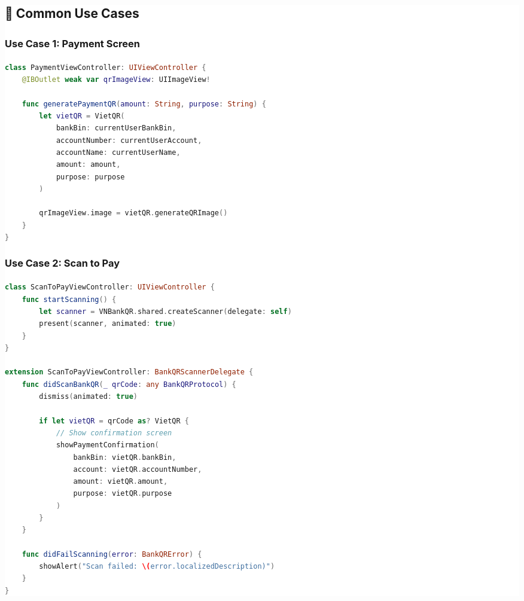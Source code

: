 ## 🔧 Common Use Cases

### Use Case 1: Payment Screen

```swift
class PaymentViewController: UIViewController {
    @IBOutlet weak var qrImageView: UIImageView!

    func generatePaymentQR(amount: String, purpose: String) {
        let vietQR = VietQR(
            bankBin: currentUserBankBin,
            accountNumber: currentUserAccount,
            accountName: currentUserName,
            amount: amount,
            purpose: purpose
        )

        qrImageView.image = vietQR.generateQRImage()
    }
}
```

### Use Case 2: Scan to Pay

```swift
class ScanToPayViewController: UIViewController {
    func startScanning() {
        let scanner = VNBankQR.shared.createScanner(delegate: self)
        present(scanner, animated: true)
    }
}

extension ScanToPayViewController: BankQRScannerDelegate {
    func didScanBankQR(_ qrCode: any BankQRProtocol) {
        dismiss(animated: true)

        if let vietQR = qrCode as? VietQR {
            // Show confirmation screen
            showPaymentConfirmation(
                bankBin: vietQR.bankBin,
                account: vietQR.accountNumber,
                amount: vietQR.amount,
                purpose: vietQR.purpose
            )
        }
    }

    func didFailScanning(error: BankQRError) {
        showAlert("Scan failed: \(error.localizedDescription)")
    }
}
```
